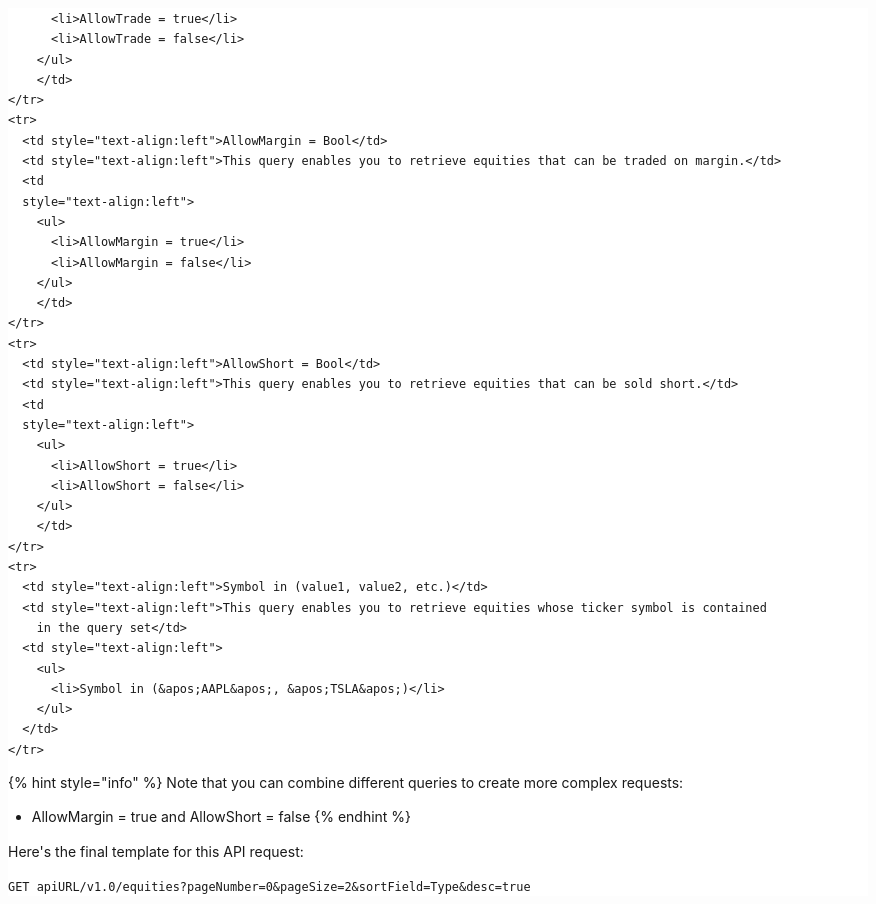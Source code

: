           <li>AllowTrade = true</li>
          <li>AllowTrade = false</li>
        </ul>
        </td>
    </tr>
    <tr>
      <td style="text-align:left">AllowMargin = Bool</td>
      <td style="text-align:left">This query enables you to retrieve equities that can be traded on margin.</td>
      <td
      style="text-align:left">
        <ul>
          <li>AllowMargin = true</li>
          <li>AllowMargin = false</li>
        </ul>
        </td>
    </tr>
    <tr>
      <td style="text-align:left">AllowShort = Bool</td>
      <td style="text-align:left">This query enables you to retrieve equities that can be sold short.</td>
      <td
      style="text-align:left">
        <ul>
          <li>AllowShort = true</li>
          <li>AllowShort = false</li>
        </ul>
        </td>
    </tr>
    <tr>
      <td style="text-align:left">Symbol in (value1, value2, etc.)</td>
      <td style="text-align:left">This query enables you to retrieve equities whose ticker symbol is contained
        in the query set</td>
      <td style="text-align:left">
        <ul>
          <li>Symbol in (&apos;AAPL&apos;, &apos;TSLA&apos;)</li>
        </ul>
      </td>
    </tr>
  </tbody>
</table>{% hint style="info" %}
Note that you can combine different queries to create more complex requests:

* AllowMargin = true and AllowShort = false
{% endhint %}

Here's the final template for this API request:

```text
GET apiURL/v1.0/equities?pageNumber=0&pageSize=2&sortField=Type&desc=true
```
